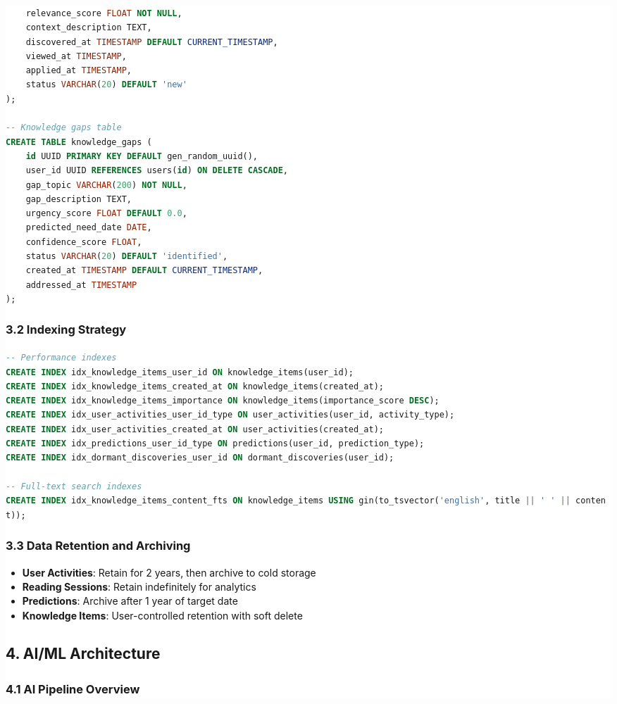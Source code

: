 ```sql
    relevance_score FLOAT NOT NULL,
    context_description TEXT,
    discovered_at TIMESTAMP DEFAULT CURRENT_TIMESTAMP,
    viewed_at TIMESTAMP,
    applied_at TIMESTAMP,
    status VARCHAR(20) DEFAULT 'new'
);

-- Knowledge gaps table
CREATE TABLE knowledge_gaps (
    id UUID PRIMARY KEY DEFAULT gen_random_uuid(),
    user_id UUID REFERENCES users(id) ON DELETE CASCADE,
    gap_topic VARCHAR(200) NOT NULL,
    gap_description TEXT,
    urgency_score FLOAT DEFAULT 0.0,
    predicted_need_date DATE,
    confidence_score FLOAT,
    status VARCHAR(20) DEFAULT 'identified',
    created_at TIMESTAMP DEFAULT CURRENT_TIMESTAMP,
    addressed_at TIMESTAMP
);
```

### 3.2 Indexing Strategy

```sql
-- Performance indexes
CREATE INDEX idx_knowledge_items_user_id ON knowledge_items(user_id);
CREATE INDEX idx_knowledge_items_created_at ON knowledge_items(created_at);
CREATE INDEX idx_knowledge_items_importance ON knowledge_items(importance_score DESC);
CREATE INDEX idx_user_activities_user_id_type ON user_activities(user_id, activity_type);
CREATE INDEX idx_user_activities_created_at ON user_activities(created_at);
CREATE INDEX idx_predictions_user_id_type ON predictions(user_id, prediction_type);
CREATE INDEX idx_dormant_discoveries_user_id ON dormant_discoveries(user_id);

-- Full-text search indexes
CREATE INDEX idx_knowledge_items_content_fts ON knowledge_items USING gin(to_tsvector('english', title || ' ' || content));
```

### 3.3 Data Retention and Archiving

- **User Activities**: Retain for 2 years, then archive to cold storage
- **Reading Sessions**: Retain indefinitely for analytics
- **Predictions**: Archive after 1 year of target date
- **Knowledge Items**: User-controlled retention with soft delete


## 4. AI/ML Architecture

### 4.1 AI Pipeline Overview
